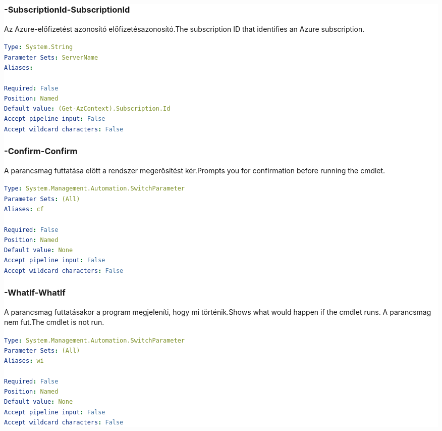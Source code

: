### <span data-ttu-id="9ba6c-130">-SubscriptionId</span><span class="sxs-lookup"><span data-stu-id="9ba6c-130">-SubscriptionId</span></span>
<span data-ttu-id="9ba6c-131">Az Azure-előfizetést azonosító előfizetésazonosító.</span><span class="sxs-lookup"><span data-stu-id="9ba6c-131">The subscription ID that identifies an Azure subscription.</span></span>

```yaml
Type: System.String
Parameter Sets: ServerName
Aliases:

Required: False
Position: Named
Default value: (Get-AzContext).Subscription.Id
Accept pipeline input: False
Accept wildcard characters: False
```

### <span data-ttu-id="9ba6c-132">-Confirm</span><span class="sxs-lookup"><span data-stu-id="9ba6c-132">-Confirm</span></span>
<span data-ttu-id="9ba6c-133">A parancsmag futtatása előtt a rendszer megerősítést kér.</span><span class="sxs-lookup"><span data-stu-id="9ba6c-133">Prompts you for confirmation before running the cmdlet.</span></span>

```yaml
Type: System.Management.Automation.SwitchParameter
Parameter Sets: (All)
Aliases: cf

Required: False
Position: Named
Default value: None
Accept pipeline input: False
Accept wildcard characters: False
```

### <span data-ttu-id="9ba6c-134">-WhatIf</span><span class="sxs-lookup"><span data-stu-id="9ba6c-134">-WhatIf</span></span>
<span data-ttu-id="9ba6c-135">A parancsmag futtatásakor a program megjeleníti, hogy mi történik.</span><span class="sxs-lookup"><span data-stu-id="9ba6c-135">Shows what would happen if the cmdlet runs.</span></span>
<span data-ttu-id="9ba6c-136">A parancsmag nem fut.</span><span class="sxs-lookup"><span data-stu-id="9ba6c-136">The cmdlet is not run.</span></span>

```yaml
Type: System.Management.Automation.SwitchParameter
Parameter Sets: (All)
Aliases: wi

Required: False
Position: Named
Default value: None
Accept pipeline input: False
Accept wildcard characters: False
```
